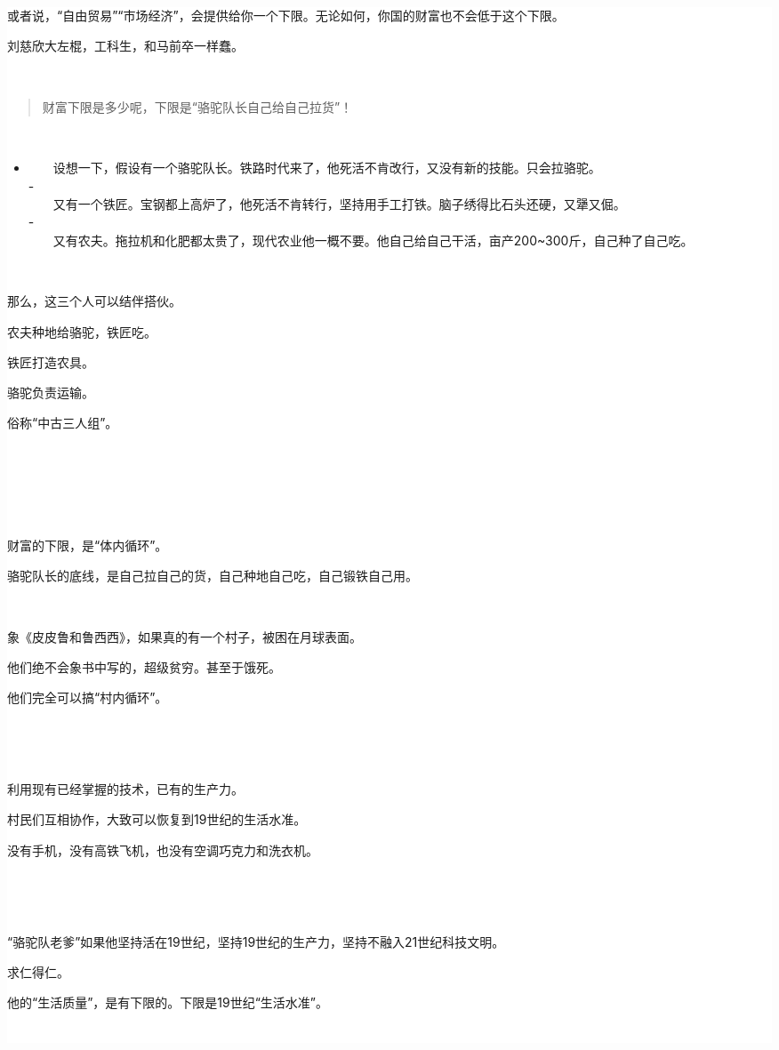 或者说，“自由贸易”“市场经济”，会提供给你一个下限。无论如何，你国的财富也不会低于这个下限。

刘慈欣大左棍，工科生，和马前卒一样蠢。&nbsp;

&nbsp;

> <section class="js_blockquote_digest"><section>财富下限是多少呢，下限是“骆驼队长自己给自己拉货”！</section></section>

&nbsp;
- <section style="margin: 0px 0px 0px 28px;text-indent: 0em;">设想一下，假设有一个骆驼队长。铁路时代来了，他死活不肯改行，又没有新的技能。只会拉骆驼。</section>- <section style="margin: 0px 0px 0px 28px;text-indent: 0em;">又有一个铁匠。宝钢都上高炉了，他死活不肯转行，坚持用手工打铁。脑子绣得比石头还硬，又犟又倔。</section>- <section style="margin: 0px 0px 0px 28px;text-indent: 0em;">又有农夫。拖拉机和化肥都太贵了，现代农业他一概不要。他自己给自己干活，亩产200~300斤，自己种了自己吃。</section>
&nbsp;

那么，这三个人可以结伴搭伙。

农夫种地给骆驼，铁匠吃。

铁匠打造农具。

骆驼负责运输。

俗称“中古三人组”。

&nbsp;

&nbsp;

&nbsp;

财富的下限，是“体内循环”。

骆驼队长的底线，是自己拉自己的货，自己种地自己吃，自己锻铁自己用。

&nbsp;

象《皮皮鲁和鲁西西》，如果真的有一个村子，被困在月球表面。

他们绝不会象书中写的，超级贫穷。甚至于饿死。

他们完全可以搞“村内循环”。

&nbsp;

&nbsp;

利用现有已经掌握的技术，已有的生产力。

村民们互相协作，大致可以恢复到19世纪的生活水准。

没有手机，没有高铁飞机，也没有空调巧克力和洗衣机。

&nbsp;

&nbsp;

“骆驼队老爹”如果他坚持活在19世纪，坚持19世纪的生产力，坚持不融入21世纪科技文明。

求仁得仁。

他的“生活质量”，是有下限的。下限是19世纪“生活水准”。

&nbsp;
